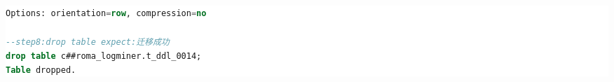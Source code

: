 ```sql
Options: orientation=row, compression=no

--step8:drop table expect:迁移成功
drop table c##roma_logminer.t_ddl_0014;
Table dropped.
```

